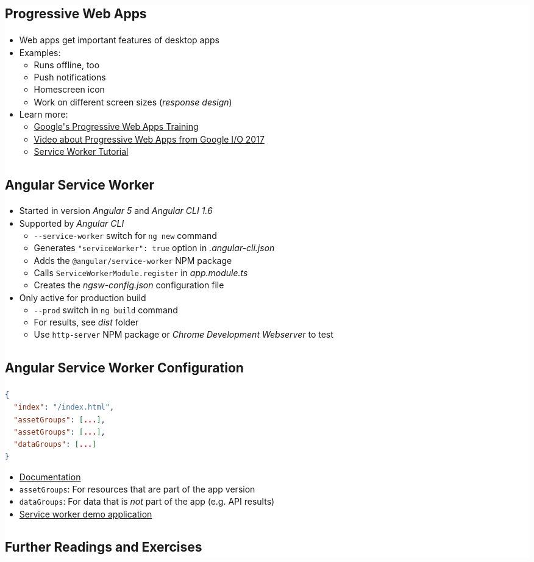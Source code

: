 

## Progressive Web Apps

* Web apps get important features of desktop apps
* Examples:
  * Runs offline, too
  * Push notifications
  * Homescreen icon
  * Work on different screen sizes (*response design*)
* Learn more:
  * [Google's Progressive Web Apps Training](https://developers.google.com/web/ilt/pwa/)
  * [Video about Progressive Web Apps from Google I/O 2017](https://www.youtube.com/watch?v=m-sCdS0sQO8)
  * [Service Worker Tutorial](https://developers.google.com/web/fundamentals/codelabs/)



## Angular Service Worker

* Started in version *Angular 5* and *Angular CLI 1.6*
* Supported by *Angular CLI*
  * `--service-worker` switch for `ng new` command
  * Generates `"serviceWorker": true` option in *.angular-cli.json*
  * Adds the `@angular/service-worker` NPM package
  * Calls `ServiceWorkerModule.register` in *app.module.ts*
  * Creates the *ngsw-config.json* configuration file
* Only active for production build
  * `--prod` switch in `ng build` command
  * For results, see *dist* folder
  * Use `http-server` NPM package or *Chrome Development Webserver* to test



## Angular Service Worker Configuration

```json
{
  "index": "/index.html",
  "assetGroups": [...],
  "assetGroups": [...],
  "dataGroups": [...]
}
```

* [Documentation](https://angular.io/guide/service-worker-config)
* `assetGroups`: For resources that are part of the app version
* `dataGroups`: For data that is *not* part of the app (e.g. API results)
* [Service worker demo application](https://github.com/rstropek/2018-10-ng-training/blob/master/angular/0060-service-worker/)



## Further Readings and Exercises
